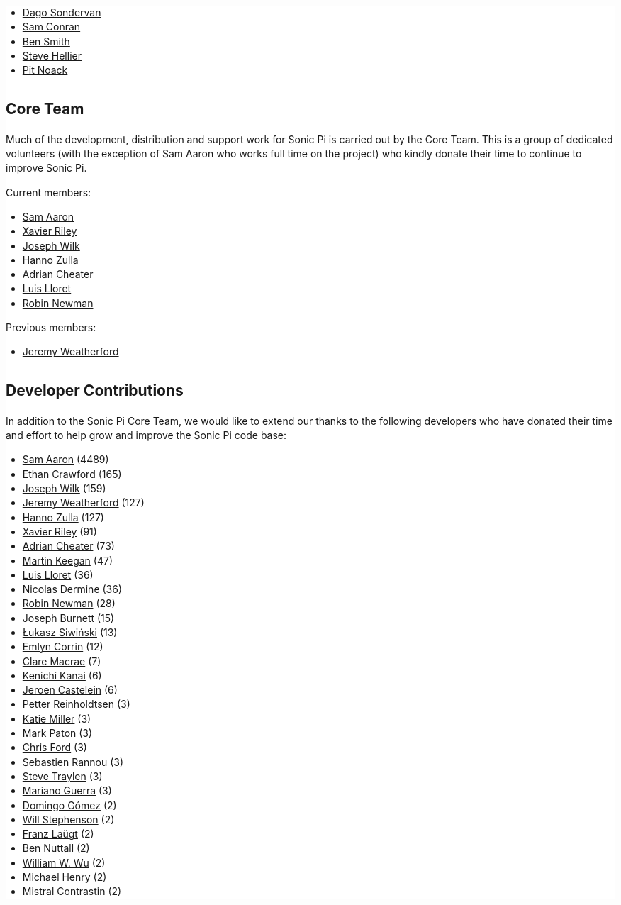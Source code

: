 * [Dago Sondervan](https://twitter.com/sondervan1)
* [Sam Conran](https://twitter.com/samconran)
* [Ben Smith](http://twitter.com/bensmithguitar)
* [Steve Hellier](https://twitter.com/steveguyhellier)
* [Pit Noack](https://twitter.com/maschinennah)

## Core Team

Much of the development, distribution and support work for Sonic Pi is
carried out by the Core Team. This is a group of dedicated volunteers
(with the exception of Sam Aaron who works full time on the project) who
kindly donate their time to continue to improve Sonic Pi.

Current members: 

* [Sam Aaron](https://github.com/samaaron)
* [Xavier Riley](https://github.com/xavriley)
* [Joseph Wilk](https://github.com/josephwilk)
* [Hanno Zulla](https://github.com/hzulla)
* [Adrian Cheater](https://github.com/factoid)
* [Luis Lloret](https://github.com/llloret/)
* [Robin Newman](https://github.com/rbnpi)


Previous members: 

* [Jeremy Weatherford](https://github.com/jweather)


## Developer Contributions
 
In addition to the Sonic Pi Core Team, we would like to extend our
thanks to the following developers who have donated their time and
effort to help grow and improve the Sonic Pi code base:

* [Sam Aaron](https://github.com/samaaron/sonic-pi/commits?author=samaaron) (4489)
* [Ethan Crawford](https://github.com/samaaron/sonic-pi/commits?author=ethancrawford) (165)
* [Joseph Wilk](https://github.com/samaaron/sonic-pi/commits?author=josephwilk) (159)
* [Jeremy Weatherford](https://github.com/samaaron/sonic-pi/commits?author=jweather) (127)
* [Hanno Zulla](https://github.com/samaaron/sonic-pi/commits?author=hzulla) (127)
* [Xavier Riley](https://github.com/samaaron/sonic-pi/commits?author=xavriley) (91)
* [Adrian Cheater](https://github.com/samaaron/sonic-pi/commits?author=factoid) (73)
* [Martin Keegan](https://github.com/samaaron/sonic-pi/commits?author=mk270) (47)
* [Luis Lloret](https://github.com/samaaron/sonic-pi/commits?author=llloret/) (36)
* [Nicolas Dermine](https://github.com/samaaron/sonic-pi/commits?author=nicoder) (36)
* [Robin Newman](https://github.com/samaaron/sonic-pi/commits?author=rbnpi) (28)
* [Joseph Burnett](https://github.com/samaaron/sonic-pi/commits?author=josephburnett) (15)
* [Łukasz Siwiński](https://github.com/samaaron/sonic-pi/commits?author=hopbit) (13)
* [Emlyn Corrin](https://github.com/samaaron/sonic-pi/commits?author=emlyn) (12)
* [Clare Macrae](https://github.com/samaaron/sonic-pi/commits?author=claremacrae) (7)
* [Kenichi Kanai](https://github.com/samaaron/sonic-pi/commits?author=kn1kn1) (6)
* [Jeroen Castelein](https://github.com/samaaron/sonic-pi/commits?author=JeroennC) (6)
* [Petter Reinholdtsen](https://github.com/samaaron/sonic-pi/commits?author=petterreinholdtsen) (3)
* [Katie Miller](https://github.com/samaaron/sonic-pi/commits?author=codemiller) (3)
* [Mark Paton](https://github.com/samaaron/sonic-pi/commits?author=frobby) (3)
* [Chris Ford](https://github.com/samaaron/sonic-pi/commits?author=ctford) (3)
* [Sebastien Rannou](https://github.com/samaaron/sonic-pi/commits?author=aimxhaisse) (3)
* [Steve Traylen](https://github.com/samaaron/sonic-pi/commits?author=traylenator) (3)
* [Mariano Guerra](https://github.com/samaaron/sonic-pi/commits?author=marianoguerra) (3)
* [Domingo Gómez](https://github.com/samaaron/sonic-pi/commits?author=domgomcom) (2)
* [Will Stephenson](https://github.com/samaaron/sonic-pi/commits?author=wstephenson) (2)
* [Franz Laügt](https://github.com/samaaron/sonic-pi/commits?author=znarf94) (2)
* [Ben Nuttall](https://github.com/samaaron/sonic-pi/commits?author=bennuttall) (2)
* [William W. Wu](https://github.com/samaaron/sonic-pi/commits?author=willy-vvu) (2)
* [Michael Henry](https://github.com/samaaron/sonic-pi/commits?author=neoCrimeLabs) (2)
* [Mistral Contrastin](https://github.com/samaaron/sonic-pi/commits?author=madgen) (2)